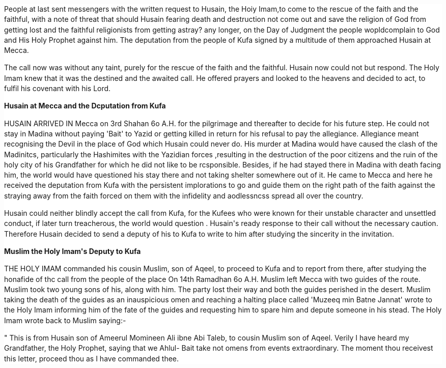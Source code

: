 People at last sent messengers with the written request to Husain, the
Hoiy Imam,to come to the rescue of the faith and the faithful, with a
note of threat that should Husain fearing death and destruction not come
out and save the religion of God from getting lost and the faithful
religionists from getting astray? any longer, on the Day of Judgment the
people wopldcomplain to God and His Holy Prophet against him. The
deputation from the people of Kufa signed by a multitude of them
approached Husain at Mecca.

The call now was without any taint, purely for the rescue of the faith
and the faithful. Husain now could not but respond. The Holy Imam knew
that it was the destined and the awaited call. He offered prayers and
looked to the heavens and decided to act, to fulfil his covenant with
his Lord.

**Husain at Mecca and the Dcputation from Kufa**

HUSAIN ARRIVED IN Mecca on 3rd Shahan 6o A.H. for the pilgrimage and
thereafter to decide for his future step. He could not stay in Madina
without paying 'Bait' to Yazid or getting killed in return for his
refusal to pay the allegiance. Allegiance meant recognising the Devil in
the place of God which Husain could never do.
His murder at Madina would have caused the clash of the Madinitcs,
particularly the Hashimites with the Yazidian forces ,resulting in the
destruction of the poor citizens and the ruin of the holy city of his
Grandfather for which he did not like to be rcsponsible. Besides, if he
had stayed there in Madina with death facing him, the world would have
questioned his stay there and not taking shelter somewhere out of it. He
came to Mecca and here he received the deputation from Kufa with the
persistent implorations to go and guide them on the right path of the
faith against the straying away from the faith forced on them with the
infidelity and aodlessncss spread all over the country.

Husain could neither blindly accept the call from Kufa, for the Kufees
who were known for their unstable character and unsettled conduct, if
later turn treacherous, the world would question . Husain's ready
response to their call without the necessary caution. Therefore Husain
decided to send a deputy of his to Kufa to write to him after studying
the sincerity in the invitation.

**Muslim the Holy Imam's Deputy to Kufa**

THE HOLY IMAM commanded his cousin Muslim, son of Aqeel, to proceed to
Kufa and to report from there, after studying the honafide of thc call
from the people of the place On 14th Ramadhan 6o A.H. Muslim left Mecca
with two guides of the route. Muslim took two young sons of his, along
with him. The party lost their way and both the guides perished in the
desert. Muslim taking the death of the guides as an inauspicious omen
and reaching a halting place called 'Muzeeq min Batne Jannat' wrote to
the Holy Imam informing him of the fate of the guides and requesting him
to spare him and depute someone in his stead. The Holy Imam wrote back
to Muslim saying:-

" This is from Husain son of Ameerul Momineen Ali ibne Abi Taleb, to
cousin Muslim son of Aqeel. Verily I have heard my Grandfather, the Holy
Prophet, saying that we Ahlul- Bait take not omens from events
extraordinary. The moment thou receivest this letter, proceed thou as I
have commanded thee.
